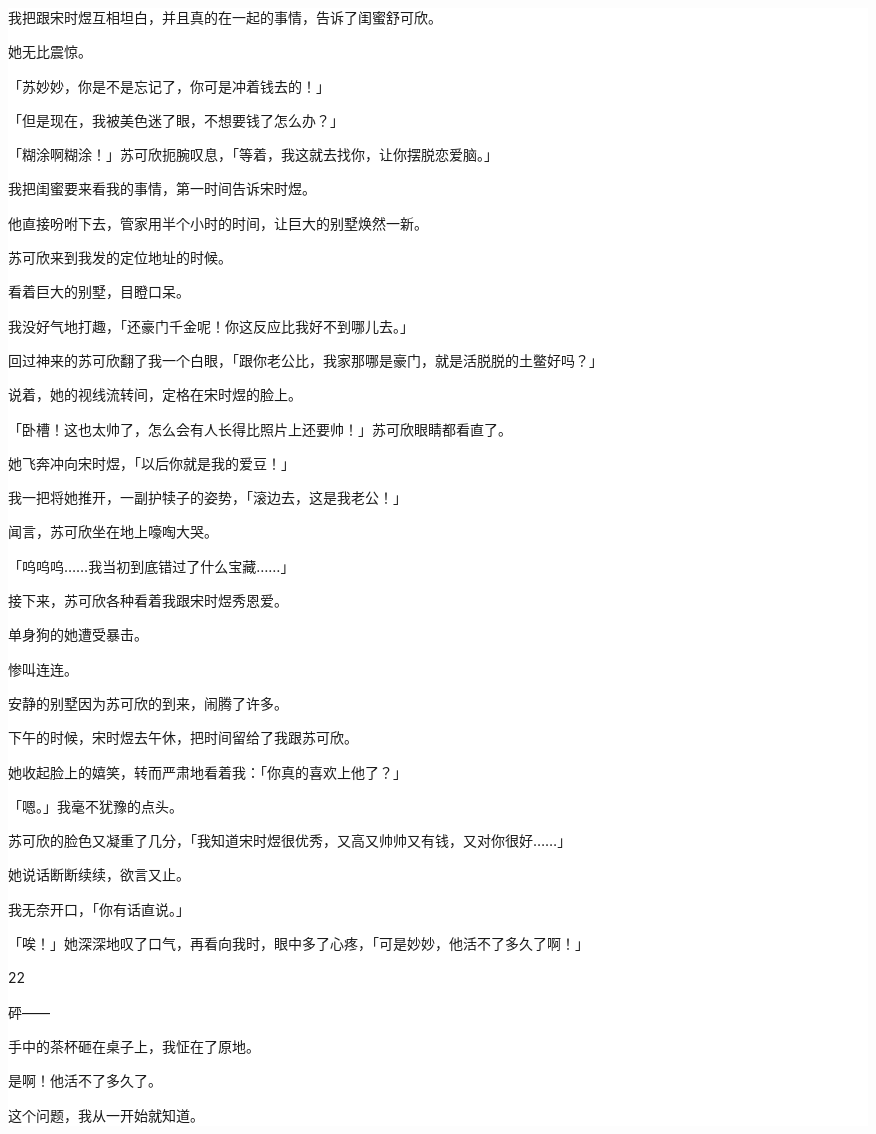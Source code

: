 我把跟宋时煜互相坦白，并且真的在一起的事情，告诉了闺蜜舒可欣。

她无比震惊。

「苏妙妙，你是不是忘记了，你可是冲着钱去的！」

「但是现在，我被美色迷了眼，不想要钱了怎么办？」

「糊涂啊糊涂！」苏可欣扼腕叹息，「等着，我这就去找你，让你摆脱恋爱脑。」

我把闺蜜要来看我的事情，第一时间告诉宋时煜。

他直接吩咐下去，管家用半个小时的时间，让巨大的别墅焕然一新。

苏可欣来到我发的定位地址的时候。

看着巨大的别墅，目瞪口呆。

我没好气地打趣，「还豪门千金呢！你这反应比我好不到哪儿去。」

回过神来的苏可欣翻了我一个白眼，「跟你老公比，我家那哪是豪门，就是活脱脱的土鳖好吗？」

说着，她的视线流转间，定格在宋时煜的脸上。

「卧槽！这也太帅了，怎么会有人长得比照片上还要帅！」苏可欣眼睛都看直了。

她飞奔冲向宋时煜，「以后你就是我的爱豆！」

我一把将她推开，一副护犊子的姿势，「滚边去，这是我老公！」

闻言，苏可欣坐在地上嚎啕大哭。

「呜呜呜……我当初到底错过了什么宝藏……」

接下来，苏可欣各种看着我跟宋时煜秀恩爱。

单身狗的她遭受暴击。

惨叫连连。

安静的别墅因为苏可欣的到来，闹腾了许多。

下午的时候，宋时煜去午休，把时间留给了我跟苏可欣。

她收起脸上的嬉笑，转而严肃地看着我：「你真的喜欢上他了？」

「嗯。」我毫不犹豫的点头。

苏可欣的脸色又凝重了几分，「我知道宋时煜很优秀，又高又帅帅又有钱，又对你很好……」

她说话断断续续，欲言又止。

我无奈开口，「你有话直说。」

「唉！」她深深地叹了口气，再看向我时，眼中多了心疼，「可是妙妙，他活不了多久了啊！」

22

砰——

手中的茶杯砸在桌子上，我怔在了原地。

是啊！他活不了多久了。

这个问题，我从一开始就知道。
